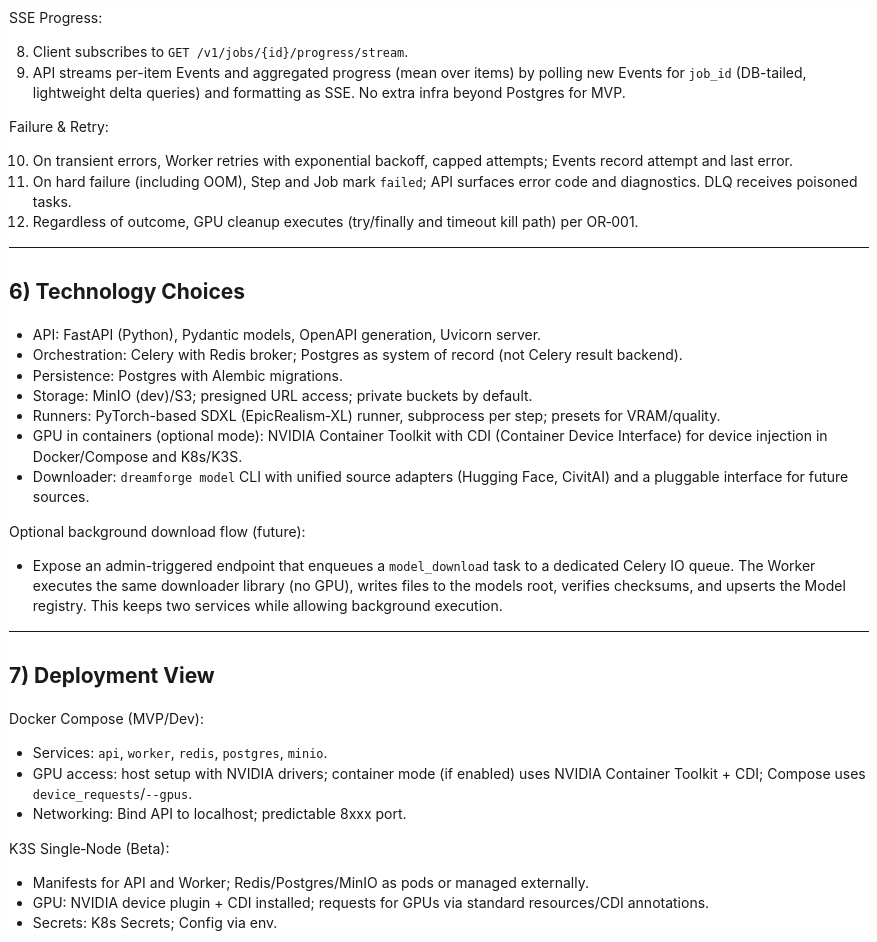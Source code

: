 SSE Progress:

8. Client subscribes to `GET /v1/jobs/{id}/progress/stream`.
9. API streams per-item Events and aggregated progress (mean over items) by polling new Events for `job_id` (DB-tailed, lightweight delta queries) and formatting as SSE. No extra infra beyond Postgres for MVP.

Failure & Retry:

10. On transient errors, Worker retries with exponential backoff, capped attempts; Events record attempt and last error.
11. On hard failure (including OOM), Step and Job mark `failed`; API surfaces error code and diagnostics. DLQ receives poisoned tasks.
12. Regardless of outcome, GPU cleanup executes (try/finally and timeout kill path) per OR‑001.

---

## 6) Technology Choices

- API: FastAPI (Python), Pydantic models, OpenAPI generation, Uvicorn server.
- Orchestration: Celery with Redis broker; Postgres as system of record (not Celery result backend).
- Persistence: Postgres with Alembic migrations.
- Storage: MinIO (dev)/S3; presigned URL access; private buckets by default.
- Runners: PyTorch-based SDXL (EpicRealism‑XL) runner, subprocess per step; presets for VRAM/quality.
- GPU in containers (optional mode): NVIDIA Container Toolkit with CDI (Container Device Interface) for device injection in Docker/Compose and K8s/K3S.
- Downloader: `dreamforge model` CLI with unified source adapters (Hugging Face, CivitAI) and a pluggable interface for future sources.

Optional background download flow (future):

- Expose an admin-triggered endpoint that enqueues a `model_download` task to a dedicated Celery IO queue. The Worker executes the same downloader library (no GPU), writes files to the models root, verifies checksums, and upserts the Model registry. This keeps two services while allowing background execution.

---

## 7) Deployment View

Docker Compose (MVP/Dev):

- Services: `api`, `worker`, `redis`, `postgres`, `minio`.
- GPU access: host setup with NVIDIA drivers; container mode (if enabled) uses NVIDIA Container Toolkit + CDI; Compose uses `device_requests`/`--gpus`.
- Networking: Bind API to localhost; predictable 8xxx port.

K3S Single‑Node (Beta):

- Manifests for API and Worker; Redis/Postgres/MinIO as pods or managed externally.
- GPU: NVIDIA device plugin + CDI installed; requests for GPUs via standard resources/CDI annotations.
- Secrets: K8s Secrets; Config via env.
